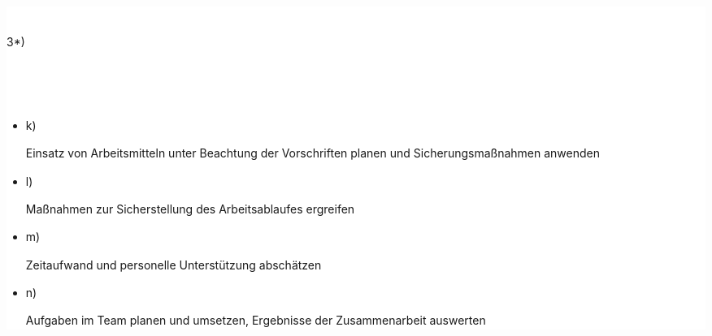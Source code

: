 <td style="border-right: 0.5pt solid ; border-bottom: 0.5pt solid ; " align="center" valign="top" charoff="50">

 

</td>

<td style="border-right: 0.5pt solid ; border-bottom: 0.5pt solid ; " align="center" valign="top" charoff="50">

3\*)

</td>

<td style="border-right: 0.5pt solid ; border-bottom: 0.5pt solid ; " align="center" valign="top" charoff="50">

 

</td>

<td style="border-bottom: 0.5pt solid ; " align="center" valign="top" charoff="50">

 

</td>

</tr>

<tr>

<td style="border-right: 0.5pt solid ; border-bottom: 0.5pt solid ; " align="left" valign="top" charoff="50">

  - k)
    
    <div style="">
    
    Einsatz von Arbeitsmitteln unter Beachtung der Vorschriften planen
    und Sicherungsmaßnahmen anwenden
    
    </div>

  - l)
    
    <div style="">
    
    Maßnahmen zur Sicherstellung des Arbeitsablaufes ergreifen
    
    </div>

  - m)
    
    <div style="">
    
    Zeitaufwand und personelle Unterstützung abschätzen
    
    </div>

  - n)
    
    <div style="">
    
    Aufgaben im Team planen und umsetzen, Ergebnisse der Zusammenarbeit
    auswerten
    